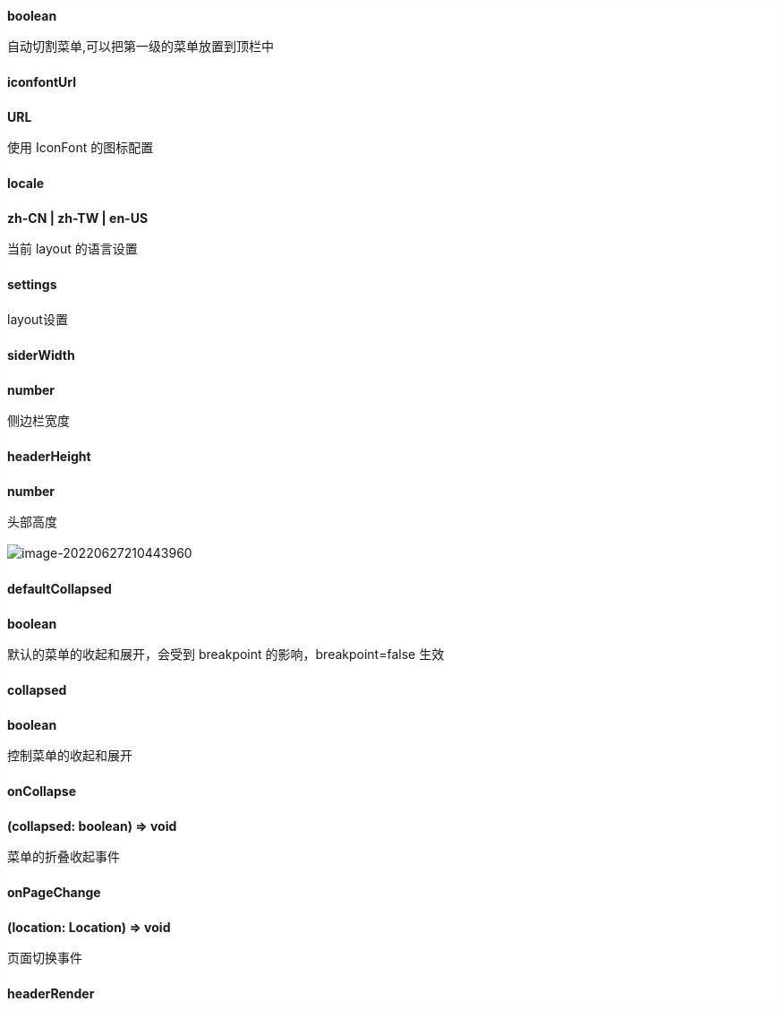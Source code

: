 **boolean**

自动切割菜单,可以把第一级的菜单放置到顶栏中

#### iconfontUrl

**URL**

使用 IconFont 的图标配置

#### locale

**zh-CN | zh-TW | en-US**

当前 layout 的语言设置

#### settings

layout设置

#### siderWidth

**number**

侧边栏宽度

#### headerHeight

**number**

头部高度

![image-20220627210443960](https://pic-1255740060.cos.ap-shanghai.myqcloud.com/MarkDown/img/20220627210444.png)

#### defaultCollapsed

**boolean**

默认的菜单的收起和展开，会受到 breakpoint 的影响，breakpoint=false 生效

#### collapsed

**boolean**

控制菜单的收起和展开

#### onCollapse

**(collapsed: boolean) => void**

菜单的折叠收起事件

#### onPageChange

**(location: Location) => void**

页面切换事件

#### headerRender
